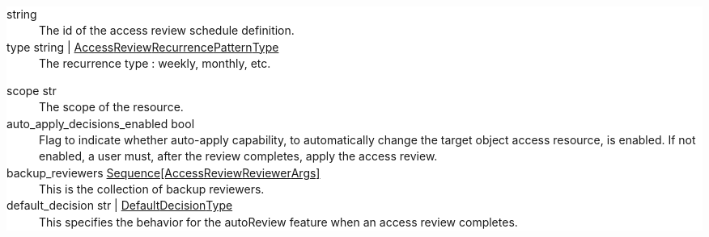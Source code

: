 </span>
        <span class="property-indicator"></span>
        <span class="property-type">string</span>
    </dt>
    <dd>The id of the access review schedule definition.</dd><dt class="property-optional"
            title="Optional">
        <span id="type_nodejs">
<a data-swiftype-name="resource-property" data-swiftype-type="text" href="#type_nodejs" style="color: inherit; text-decoration: inherit;">type</a>
</span>
        <span class="property-indicator"></span>
        <span class="property-type">string | <a href="#accessreviewrecurrencepatterntype">Access<wbr>Review<wbr>Recurrence<wbr>Pattern<wbr>Type</a></span>
    </dt>
    <dd>The recurrence type : weekly, monthly, etc.</dd></dl>
</pulumi-choosable>
</div>

<div>
<pulumi-choosable type="language" values="python">
<dl class="resources-properties"><dt class="property-required property-replacement"
            title="Required">
        <span id="scope_python">
<a data-swiftype-name="resource-property" data-swiftype-type="text" href="#scope_python" style="color: inherit; text-decoration: inherit;">scope</a>
</span>
        <span class="property-indicator"></span>
        <span class="property-type">str</span>
    </dt>
    <dd>The scope of the resource.</dd><dt class="property-optional"
            title="Optional">
        <span id="auto_apply_decisions_enabled_python">
<a data-swiftype-name="resource-property" data-swiftype-type="text" href="#auto_apply_decisions_enabled_python" style="color: inherit; text-decoration: inherit;">auto_<wbr>apply_<wbr>decisions_<wbr>enabled</a>
</span>
        <span class="property-indicator"></span>
        <span class="property-type">bool</span>
    </dt>
    <dd>Flag to indicate whether auto-apply capability, to automatically change the target object access resource, is enabled. If not enabled, a user must, after the review completes, apply the access review.</dd><dt class="property-optional"
            title="Optional">
        <span id="backup_reviewers_python">
<a data-swiftype-name="resource-property" data-swiftype-type="text" href="#backup_reviewers_python" style="color: inherit; text-decoration: inherit;">backup_<wbr>reviewers</a>
</span>
        <span class="property-indicator"></span>
        <span class="property-type"><a href="#accessreviewreviewer">Sequence[Access<wbr>Review<wbr>Reviewer<wbr>Args]</a></span>
    </dt>
    <dd>This is the collection of backup reviewers.</dd><dt class="property-optional"
            title="Optional">
        <span id="default_decision_python">
<a data-swiftype-name="resource-property" data-swiftype-type="text" href="#default_decision_python" style="color: inherit; text-decoration: inherit;">default_<wbr>decision</a>
</span>
        <span class="property-indicator"></span>
        <span class="property-type">str | <a href="#defaultdecisiontype">Default<wbr>Decision<wbr>Type</a></span>
    </dt>
    <dd>This specifies the behavior for the autoReview feature when an access review completes.</dd><dt class="property-optional"
            title="Optional">